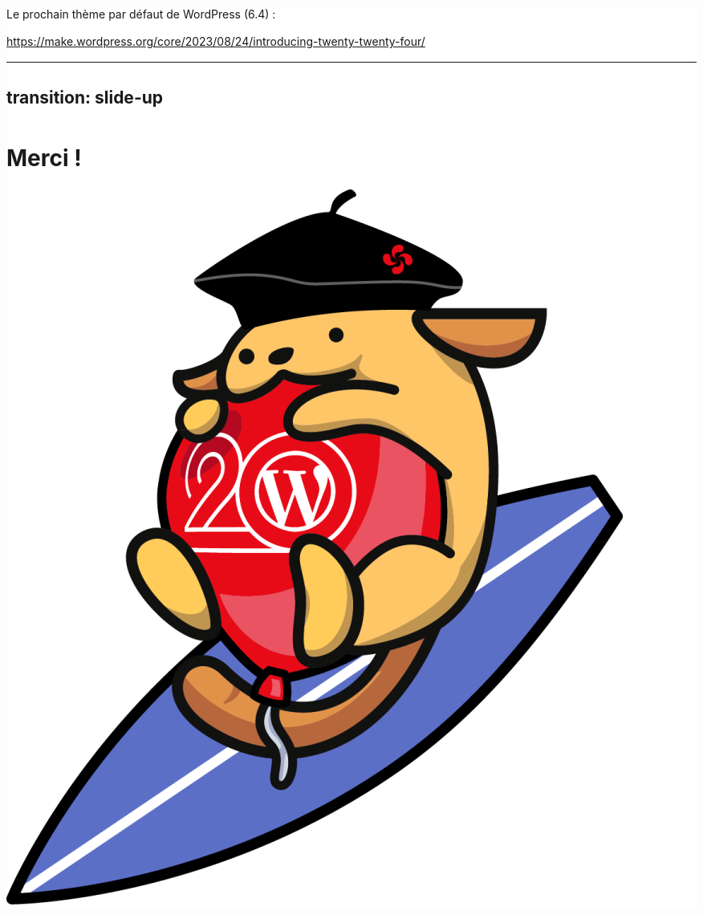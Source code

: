 Le prochain thème par défaut de WordPress (6.4) :

<https://make.wordpress.org/core/2023/08/24/introducing-twenty-twenty-four/>


---
transition: slide-up
---

<div class="flex items-center gap-10 h-full">
<div class="flex-1">

# Merci !
</div>
<div class="flex-1">
<img src="/assets/media/wapuu-surf-1.webp" class="w-80" />
</div>
</div>
